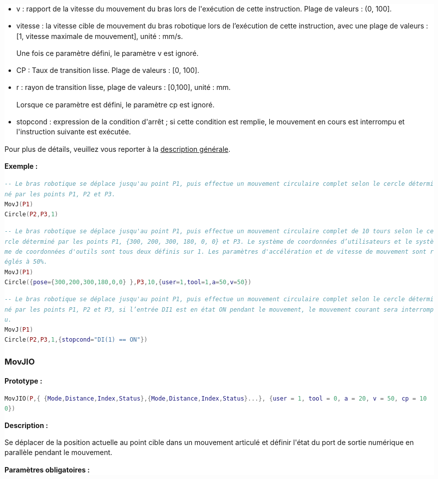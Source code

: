 - v : rapport de la vitesse du mouvement du bras lors de l'exécution de cette instruction. Plage de valeurs : (0,&nbsp;100].

- vitesse : la vitesse cible de mouvement du bras robotique lors de l’exécution de cette instruction, avec une plage de valeurs : [1, vitesse maximale de mouvement], unité : mm/s.
  
  Une fois ce paramètre défini, le paramètre v est ignoré.

- CP : Taux de transition lisse. Plage de valeurs : [0,&nbsp;100].

- r : rayon de transition lisse, plage de valeurs : [0,100], unité : mm.
  
  Lorsque ce paramètre est défini, le paramètre cp est ignoré.

- stopcond : expression de la condition d'arrêt ; si cette condition est remplie, le mouvement en cours est interrompu et l'instruction suivante est exécutée.

Pour plus de détails, veuillez vous reporter à la [description générale](common.md).

**Exemple :**

```lua
-- Le bras robotique se déplace jusqu'au point P1, puis effectue un mouvement circulaire complet selon le cercle déterminé par les points P1, P2 et P3.
MovJ(P1)
Circle(P2,P3,1)
```

```lua
-- Le bras robotique se déplace jusqu'au point P1, puis effectue un mouvement circulaire complet de 10 tours selon le cercle déterminé par les points P1, {300, 200, 300, 180, 0, 0} et P3. Le système de coordonnées d’utilisateurs et le système de coordonnées d'outils sont tous deux définis sur 1. Les paramètres d'accélération et de vitesse de mouvement sont réglés à 50%.
MovJ(P1)
Circle({pose={300,200,300,180,0,0} },P3,10,{user=1,tool=1,a=50,v=50})
```

```lua
-- Le bras robotique se déplace jusqu'au point P1, puis effectue un mouvement circulaire complet selon le cercle déterminé par les points P1, P2 et P3, si l’entrée DI1 est en état ON pendant le mouvement, le mouvement courant sera interrompu.
MovJ(P1)
Circle(P2,P3,1,{stopcond="DI(1) == ON"})
```

<h3 class="lua-cmd" >MovJIO</h3>

**Prototype :**

```lua
MovJIO(P,{ {Mode,Distance,Index,Status},{Mode,Distance,Index,Status}...}, {user = 1, tool = 0, a = 20, v = 50, cp = 100})
```

**Description :**

Se déplacer de la position actuelle au point cible dans un mouvement articulé et définir l'état du port de sortie numérique en parallèle pendant le mouvement.

**Paramètres obligatoires :**

